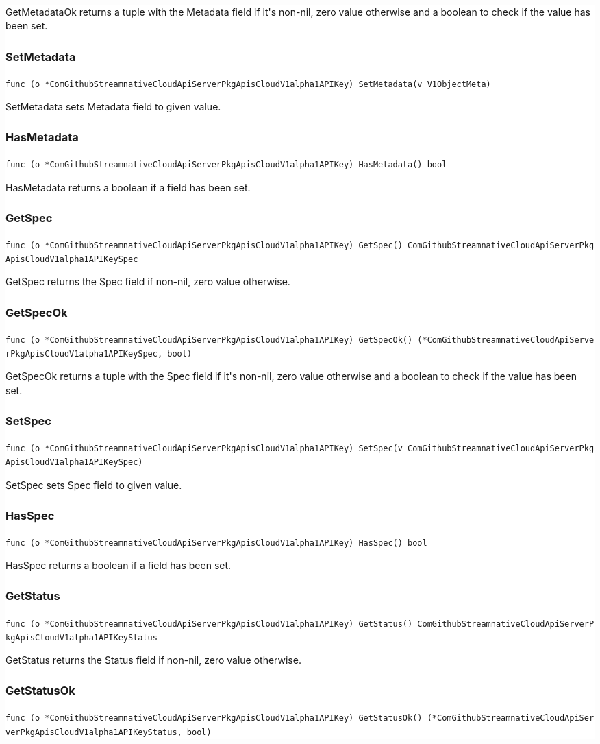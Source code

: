 GetMetadataOk returns a tuple with the Metadata field if it's non-nil, zero value otherwise
and a boolean to check if the value has been set.

### SetMetadata

`func (o *ComGithubStreamnativeCloudApiServerPkgApisCloudV1alpha1APIKey) SetMetadata(v V1ObjectMeta)`

SetMetadata sets Metadata field to given value.

### HasMetadata

`func (o *ComGithubStreamnativeCloudApiServerPkgApisCloudV1alpha1APIKey) HasMetadata() bool`

HasMetadata returns a boolean if a field has been set.

### GetSpec

`func (o *ComGithubStreamnativeCloudApiServerPkgApisCloudV1alpha1APIKey) GetSpec() ComGithubStreamnativeCloudApiServerPkgApisCloudV1alpha1APIKeySpec`

GetSpec returns the Spec field if non-nil, zero value otherwise.

### GetSpecOk

`func (o *ComGithubStreamnativeCloudApiServerPkgApisCloudV1alpha1APIKey) GetSpecOk() (*ComGithubStreamnativeCloudApiServerPkgApisCloudV1alpha1APIKeySpec, bool)`

GetSpecOk returns a tuple with the Spec field if it's non-nil, zero value otherwise
and a boolean to check if the value has been set.

### SetSpec

`func (o *ComGithubStreamnativeCloudApiServerPkgApisCloudV1alpha1APIKey) SetSpec(v ComGithubStreamnativeCloudApiServerPkgApisCloudV1alpha1APIKeySpec)`

SetSpec sets Spec field to given value.

### HasSpec

`func (o *ComGithubStreamnativeCloudApiServerPkgApisCloudV1alpha1APIKey) HasSpec() bool`

HasSpec returns a boolean if a field has been set.

### GetStatus

`func (o *ComGithubStreamnativeCloudApiServerPkgApisCloudV1alpha1APIKey) GetStatus() ComGithubStreamnativeCloudApiServerPkgApisCloudV1alpha1APIKeyStatus`

GetStatus returns the Status field if non-nil, zero value otherwise.

### GetStatusOk

`func (o *ComGithubStreamnativeCloudApiServerPkgApisCloudV1alpha1APIKey) GetStatusOk() (*ComGithubStreamnativeCloudApiServerPkgApisCloudV1alpha1APIKeyStatus, bool)`
